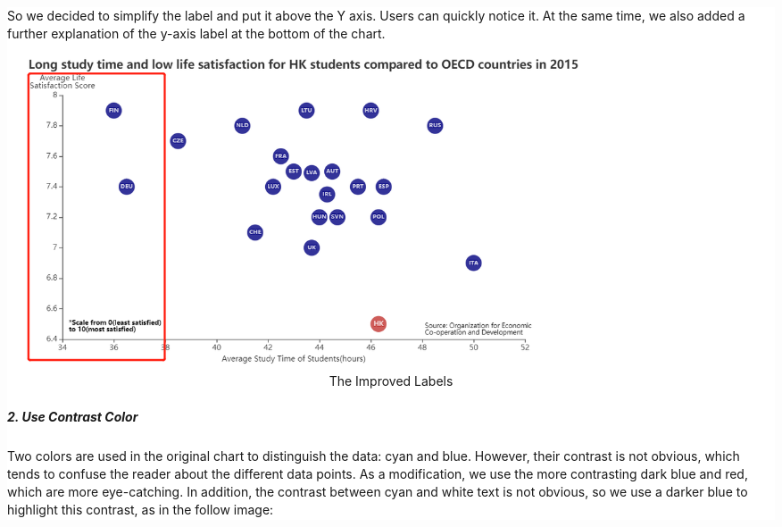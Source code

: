 
So we decided to simplify the label and put it above the Y axis. Users can quickly notice it. At the same time, we also added a further explanation of the y-axis label at the bottom of the chart.

<img src=".\2.png" style="zoom: 66%;" />

<center>The Improved Labels</center>

##### 2. Use Contrast Color
Two colors are used in the original chart to distinguish the data: cyan and blue. However, their contrast is not obvious, which tends to confuse the reader about the different data points. As a modification, we use the more contrasting dark blue and red, which are more eye-catching. In addition, the contrast between cyan and white text is not obvious, so we use a darker blue to highlight this contrast, as in the follow image:


